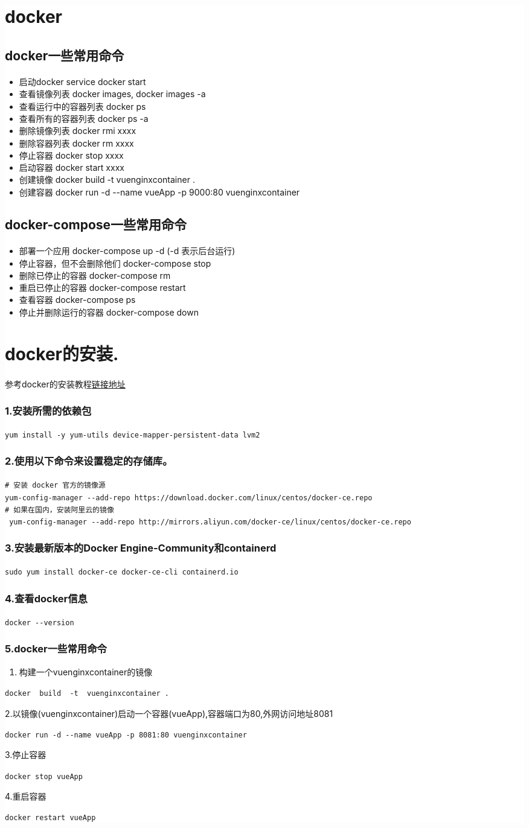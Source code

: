 # docker
## docker一些常用命令
- 启动docker   service docker start
- 查看镜像列表  docker images, docker images -a
- 查看运行中的容器列表 docker ps
- 查看所有的容器列表  docker ps -a
- 删除镜像列表 docker rmi xxxx
- 删除容器列表 docker rm xxxx
- 停止容器  docker stop xxxx
- 启动容器 docker start xxxx
- 创建镜像 docker build -t vuenginxcontainer .
- 创建容器 docker run -d --name vueApp -p 9000:80 vuenginxcontainer

## docker-compose一些常用命令
- 部署一个应用 docker-compose up -d   (-d 表示后台运行)
- 停止容器，但不会删除他们  docker-compose stop 
- 删除已停止的容器 docker-compose rm
- 重启已停止的容器 docker-compose restart
- 查看容器 docker-compose ps
- 停止并删除运行的容器 docker-compose down

# docker的安装.
参考docker的安装教程[链接地址](https://docs.docker.com/install/linux/docker-ce/centos/)
### 1.安装所需的依赖包
```
yum install -y yum-utils device-mapper-persistent-data lvm2
```
### 2.使用以下命令来设置稳定的存储库。
```
# 安装 docker 官方的镜像源
yum-config-manager --add-repo https://download.docker.com/linux/centos/docker-ce.repo
# 如果在国内，安装阿里云的镜像
 yum-config-manager --add-repo http://mirrors.aliyun.com/docker-ce/linux/centos/docker-ce.repo
```
### 3.安装最新版本的Docker Engine-Community和containerd
```
sudo yum install docker-ce docker-ce-cli containerd.io
```
### 4.查看docker信息
```
docker --version
```
### 5.docker一些常用命令
1. 构建一个vuenginxcontainer的镜像
```dockerfile
docker  build  -t  vuenginxcontainer .
```
2.以镜像(vuenginxcontainer)启动一个容器(vueApp),容器端口为80,外网访问地址8081
```dockerfile
docker run -d --name vueApp -p 8081:80 vuenginxcontainer
```
3.停止容器
```dockerfile
docker stop vueApp
```
4.重启容器
```dockerfile
docker restart vueApp
```